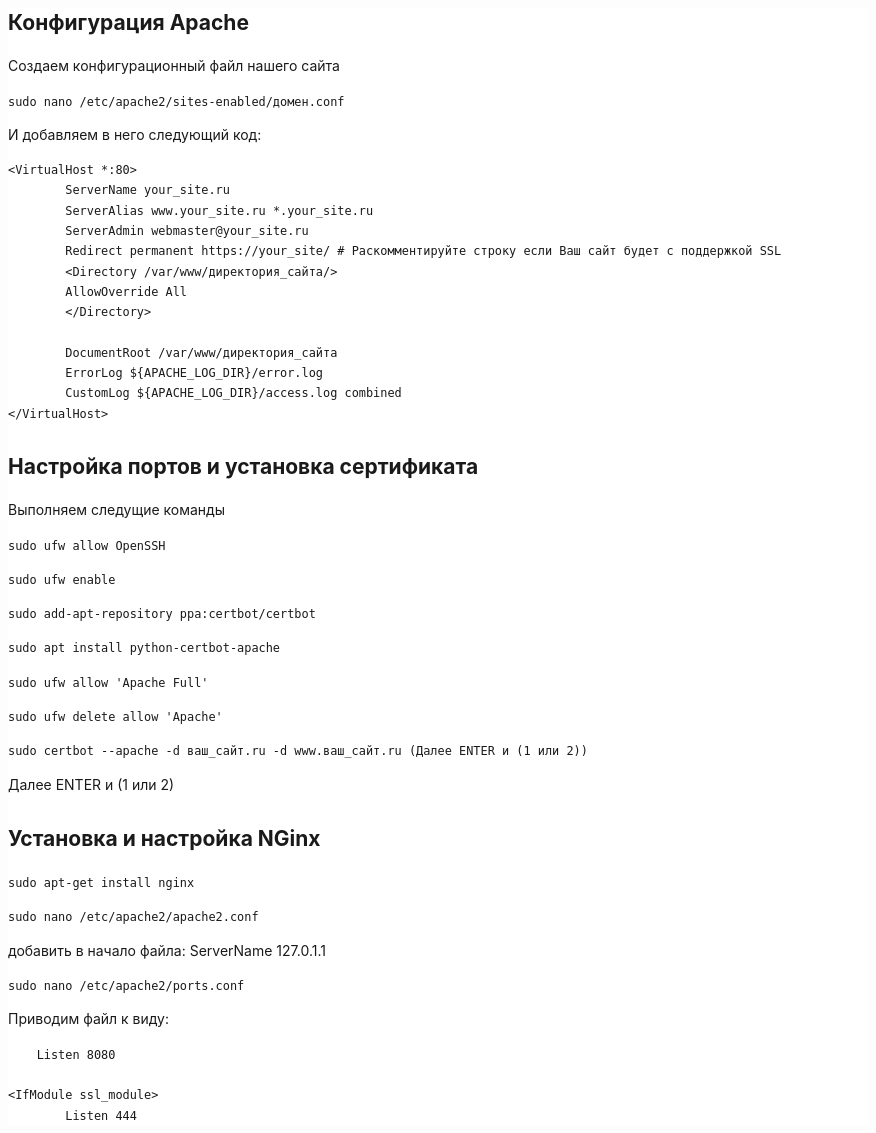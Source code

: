 ## Конфигурация Apache

Создаем конфигурационный файл нашего сайта
```
sudo nano /etc/apache2/sites-enabled/домен.conf
```

И добавляем в него следующий код:
```
<VirtualHost *:80>
        ServerName your_site.ru
        ServerAlias www.your_site.ru *.your_site.ru
        ServerAdmin webmaster@your_site.ru
        Redirect permanent https://your_site/ # Раскомментируйте строку если Ваш сайт будет с поддержкой SSL
        <Directory /var/www/директория_сайта/>
        AllowOverride All
        </Directory>

        DocumentRoot /var/www/директория_сайта
        ErrorLog ${APACHE_LOG_DIR}/error.log
        CustomLog ${APACHE_LOG_DIR}/access.log combined
</VirtualHost>
```
## Настройка портов и установка сертификата

Выполняем следущие команды
```
sudo ufw allow OpenSSH
```
```
sudo ufw enable
```
```
sudo add-apt-repository ppa:certbot/certbot
```
```
sudo apt install python-certbot-apache
```
```
sudo ufw allow 'Apache Full'
```
```
sudo ufw delete allow 'Apache'
```
```
sudo certbot --apache -d ваш_сайт.ru -d www.ваш_сайт.ru (Далее ENTER и (1 или 2))
```
Далее ENTER и (1 или 2)

## Установка и настройка NGinx
```
sudo apt-get install nginx
```
```
sudo nano /etc/apache2/apache2.conf
```
добавить в начало файла: ServerName 127.0.1.1
```
sudo nano /etc/apache2/ports.conf
```
Приводим файл к виду: 
```
	Listen 8080

<IfModule ssl_module>
        Listen 444
```